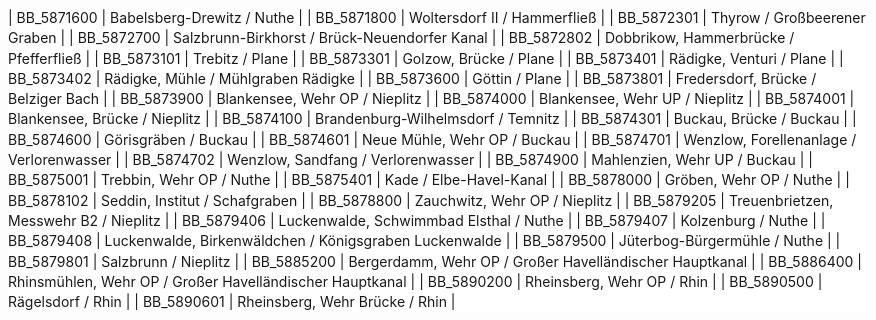 | BB_5871600 | Babelsberg-Drewitz / Nuthe |
| BB_5871800 | Woltersdorf II / Hammerfließ |
| BB_5872301 | Thyrow / Großbeerener Graben |
| BB_5872700 | Salzbrunn-Birkhorst / Brück-Neuendorfer Kanal |
| BB_5872802 | Dobbrikow, Hammerbrücke / Pfefferfließ |
| BB_5873101 | Trebitz / Plane |
| BB_5873301 | Golzow, Brücke / Plane |
| BB_5873401 | Rädigke, Venturi / Plane |
| BB_5873402 | Rädigke, Mühle / Mühlgraben Rädigke |
| BB_5873600 | Göttin / Plane |
| BB_5873801 | Fredersdorf, Brücke / Belziger Bach |
| BB_5873900 | Blankensee, Wehr OP / Nieplitz |
| BB_5874000 | Blankensee, Wehr UP / Nieplitz |
| BB_5874001 | Blankensee, Brücke / Nieplitz |
| BB_5874100 | Brandenburg-Wilhelmsdorf / Temnitz |
| BB_5874301 | Buckau, Brücke / Buckau |
| BB_5874600 | Görisgräben / Buckau |
| BB_5874601 | Neue Mühle, Wehr OP / Buckau |
| BB_5874701 | Wenzlow, Forellenanlage / Verlorenwasser |
| BB_5874702 | Wenzlow, Sandfang / Verlorenwasser |
| BB_5874900 | Mahlenzien, Wehr UP / Buckau |
| BB_5875001 | Trebbin, Wehr OP / Nuthe |
| BB_5875401 | Kade / Elbe-Havel-Kanal |
| BB_5878000 | Gröben, Wehr OP / Nuthe |
| BB_5878102 | Seddin, Institut / Schafgraben |
| BB_5878800 | Zauchwitz, Wehr OP / Nieplitz |
| BB_5879205 | Treuenbrietzen, Messwehr B2 / Nieplitz |
| BB_5879406 | Luckenwalde, Schwimmbad Elsthal / Nuthe |
| BB_5879407 | Kolzenburg / Nuthe |
| BB_5879408 | Luckenwalde, Birkenwäldchen / Königsgraben Luckenwalde |
| BB_5879500 | Jüterbog-Bürgermühle / Nuthe |
| BB_5879801 | Salzbrunn / Nieplitz |
| BB_5885200 | Bergerdamm, Wehr OP / Großer Havelländischer Hauptkanal |
| BB_5886400 | Rhinsmühlen, Wehr OP / Großer Havelländischer Hauptkanal |
| BB_5890200 | Rheinsberg, Wehr OP / Rhin |
| BB_5890500 | Rägelsdorf / Rhin |
| BB_5890601 | Rheinsberg, Wehr Brücke / Rhin |